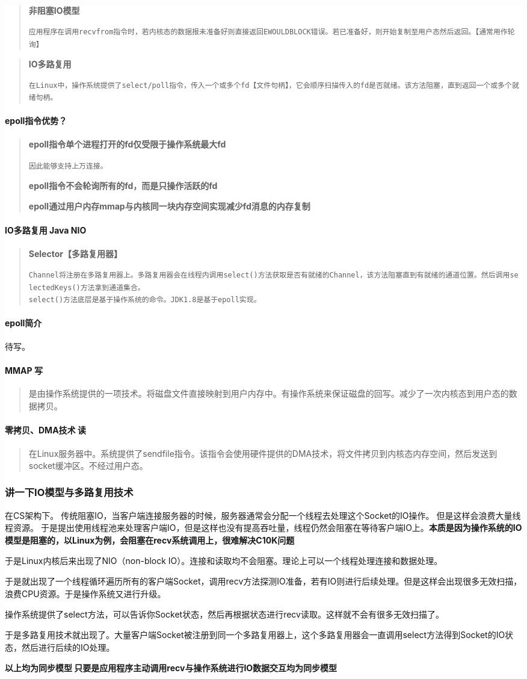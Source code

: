 >
> **非阻塞IO模型**
>     
>     应用程序在调用recvfrom指令时，若内核态的数据报未准备好则直接返回EWOULDBLOCK错误。若已准备好，则开始复制至用户态然后返回。【通常用作轮询】


> **IO多路复用**
> 
>     在Linux中，操作系统提供了select/poll指令，传入一个或多个fd【文件句柄】，它会顺序扫描传入的fd是否就绪。该方法阻塞，直到返回一个或多个就绪句柄。


#### epoll指令优势？
> **epoll指令单个进程打开的fd仅受限于操作系统最大fd**
> 
>     因此能够支持上万连接。
> 
> **epoll指令不会轮询所有的fd，而是只操作活跃的fd**
> 
> **epoll通过用户内存mmap与内核同一块内存空间实现减少fd消息的内存复制**


#### IO多路复用  Java NIO
> **Selector【多路复用器】**
>    
>     Channel将注册在多路复用器上。多路复用器会在线程内调用select()方法获取是否有就绪的Channel，该方法阻塞直到有就绪的通道位置。然后调用selectedKeys()方法拿到通道集合。
>     select()方法底层是基于操作系统的命令。JDK1.8是基于epoll实现。


#### epoll简介
待写。



#### MMAP 写
> 是由操作系统提供的一项技术。将磁盘文件直接映射到用户内存中。有操作系统来保证磁盘的回写。减少了一次内核态到用户态的数据拷贝。


#### 零拷贝、DMA技术 读
> 在Linux服务器中。系统提供了sendfile指令。该指令会使用硬件提供的DMA技术，将文件拷贝到内核态内存空间，然后发送到socket缓冲区。不经过用户态。



### 讲一下IO模型与多路复用技术
在CS架构下。  传统阻塞IO，当客户端连接服务器的时候，服务器通常会分配一个线程去处理这个Socket的IO操作。  但是这样会浪费大量线程资源。 于是提出使用线程池来处理客户端IO，但是这样也没有提高吞吐量，线程仍然会阻塞在等待客户端IO上。**本质是因为操作系统的IO模型是阻塞的，以Linux为例，会阻塞在recv系统调用上，很难解决C10K问题**

于是Linux内核后来出现了NIO（non-block IO）。连接和读取均不会阻塞。理论上可以一个线程处理连接和数据处理。

于是就出现了一个线程循环遍历所有的客户端Socket，调用recv方法探测IO准备，若有IO则进行后续处理。但是这样会出现很多无效扫描，浪费CPU资源。于是操作系统又进行升级。


操作系统提供了select方法，可以告诉你Socket状态，然后再根据状态进行recv读取。这样就不会有很多无效扫描了。


于是多路复用技术就出现了。大量客户端Socket被注册到同一个多路复用器上，这个多路复用器会一直调用select方法得到Socket的IO状态，然后进行后续的IO处理。

**以上均为同步模型  只要是应用程序主动调用recv与操作系统进行IO数据交互均为同步模型**
